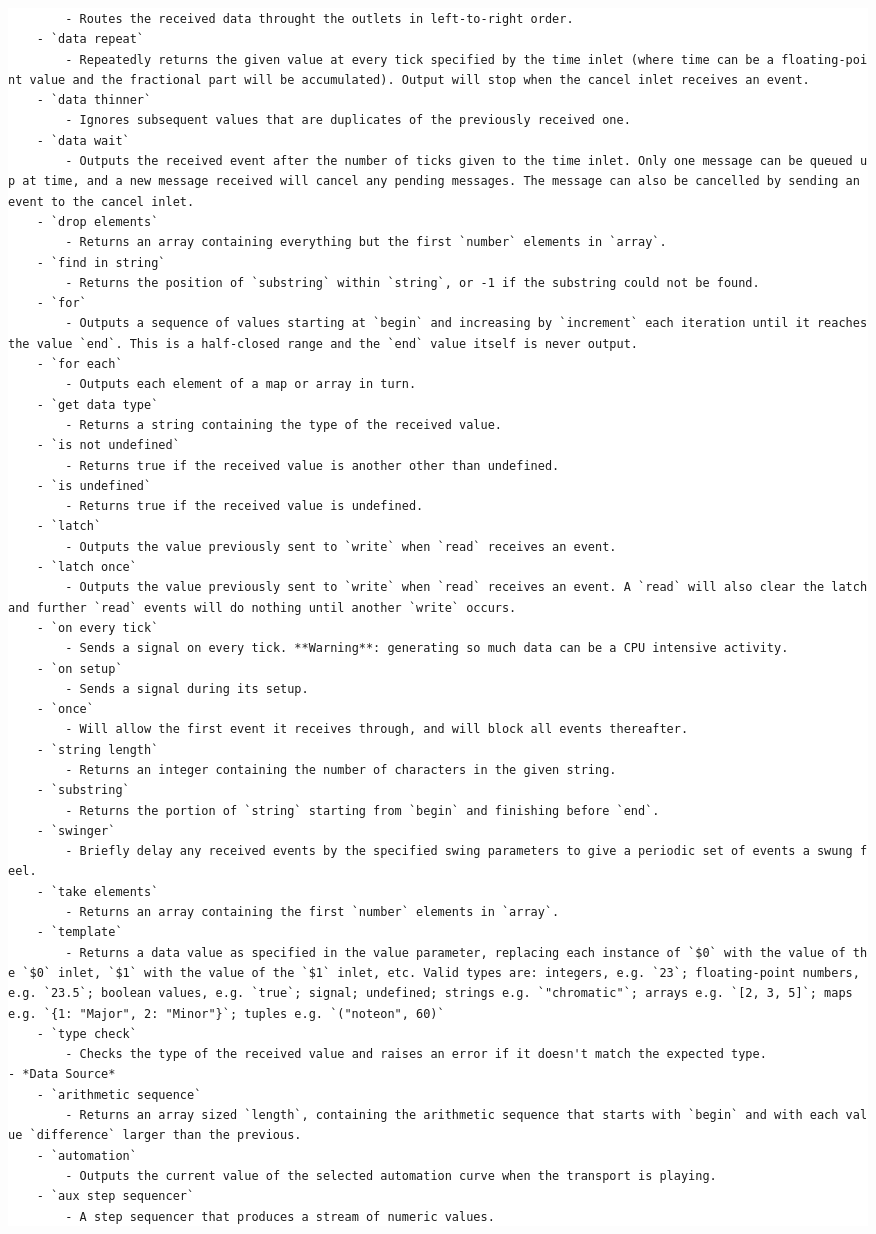 			- Routes the received data throught the outlets in left-to-right order.
		- `data repeat`
			- Repeatedly returns the given value at every tick specified by the time inlet (where time can be a floating-point value and the fractional part will be accumulated). Output will stop when the cancel inlet receives an event.
		- `data thinner`
			- Ignores subsequent values that are duplicates of the previously received one.
		- `data wait`
			- Outputs the received event after the number of ticks given to the time inlet. Only one message can be queued up at time, and a new message received will cancel any pending messages. The message can also be cancelled by sending an event to the cancel inlet.
		- `drop elements`
			- Returns an array containing everything but the first `number` elements in `array`.
		- `find in string`
			- Returns the position of `substring` within `string`, or -1 if the substring could not be found.
		- `for`
			- Outputs a sequence of values starting at `begin` and increasing by `increment` each iteration until it reaches the value `end`. This is a half-closed range and the `end` value itself is never output.
		- `for each`
			- Outputs each element of a map or array in turn.
		- `get data type`
			- Returns a string containing the type of the received value.
		- `is not undefined`
			- Returns true if the received value is another other than undefined.
		- `is undefined`
			- Returns true if the received value is undefined.
		- `latch`
			- Outputs the value previously sent to `write` when `read` receives an event.
		- `latch once`
			- Outputs the value previously sent to `write` when `read` receives an event. A `read` will also clear the latch and further `read` events will do nothing until another `write` occurs.
		- `on every tick`
			- Sends a signal on every tick. **Warning**: generating so much data can be a CPU intensive activity.
		- `on setup`
			- Sends a signal during its setup.
		- `once`
			- Will allow the first event it receives through, and will block all events thereafter.
		- `string length`
			- Returns an integer containing the number of characters in the given string.
		- `substring`
			- Returns the portion of `string` starting from `begin` and finishing before `end`.
		- `swinger`
			- Briefly delay any received events by the specified swing parameters to give a periodic set of events a swung feel.
		- `take elements`
			- Returns an array containing the first `number` elements in `array`.
		- `template`
			- Returns a data value as specified in the value parameter, replacing each instance of `$0` with the value of the `$0` inlet, `$1` with the value of the `$1` inlet, etc. Valid types are: integers, e.g. `23`; floating-point numbers, e.g. `23.5`; boolean values, e.g. `true`; signal; undefined; strings e.g. `"chromatic"`; arrays e.g. `[2, 3, 5]`; maps e.g. `{1: "Major", 2: "Minor"}`; tuples e.g. `("noteon", 60)`
		- `type check`
			- Checks the type of the received value and raises an error if it doesn't match the expected type.
	- *Data Source*
		- `arithmetic sequence`
			- Returns an array sized `length`, containing the arithmetic sequence that starts with `begin` and with each value `difference` larger than the previous.
		- `automation`
			- Outputs the current value of the selected automation curve when the transport is playing.
		- `aux step sequencer`
			- A step sequencer that produces a stream of numeric values.